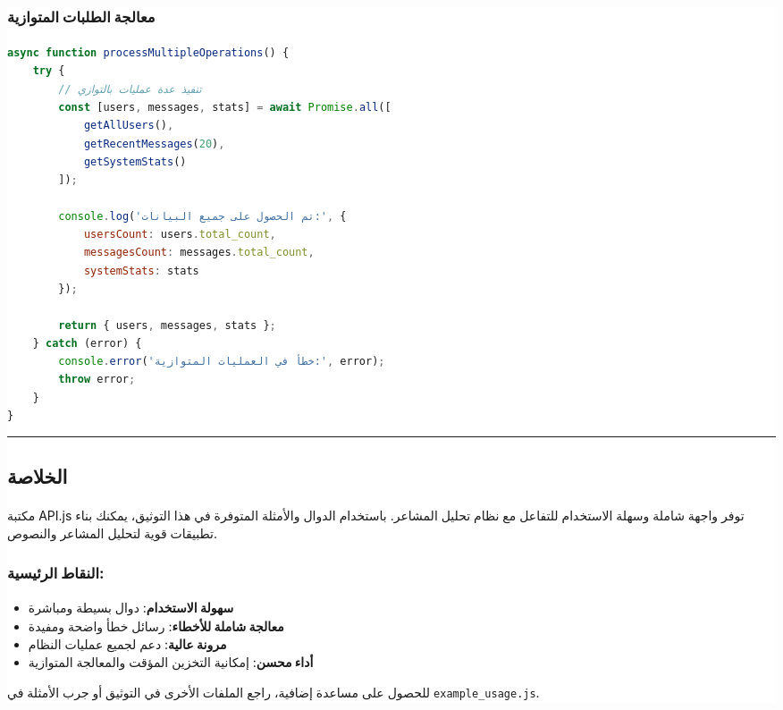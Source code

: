 ```javascript
```

### معالجة الطلبات المتوازية

```javascript
async function processMultipleOperations() {
    try {
        // تنفيذ عدة عمليات بالتوازي
        const [users, messages, stats] = await Promise.all([
            getAllUsers(),
            getRecentMessages(20),
            getSystemStats()
        ]);
        
        console.log('تم الحصول على جميع البيانات:', {
            usersCount: users.total_count,
            messagesCount: messages.total_count,
            systemStats: stats
        });
        
        return { users, messages, stats };
    } catch (error) {
        console.error('خطأ في العمليات المتوازية:', error);
        throw error;
    }
}
```

---

## الخلاصة

مكتبة API.js توفر واجهة شاملة وسهلة الاستخدام للتفاعل مع نظام تحليل المشاعر. باستخدام الدوال والأمثلة المتوفرة في هذا التوثيق، يمكنك بناء تطبيقات قوية لتحليل المشاعر والنصوص.

### النقاط الرئيسية:
- **سهولة الاستخدام**: دوال بسيطة ومباشرة
- **معالجة شاملة للأخطاء**: رسائل خطأ واضحة ومفيدة
- **مرونة عالية**: دعم لجميع عمليات النظام
- **أداء محسن**: إمكانية التخزين المؤقت والمعالجة المتوازية

للحصول على مساعدة إضافية، راجع الملفات الأخرى في التوثيق أو جرب الأمثلة في `example_usage.js`.

